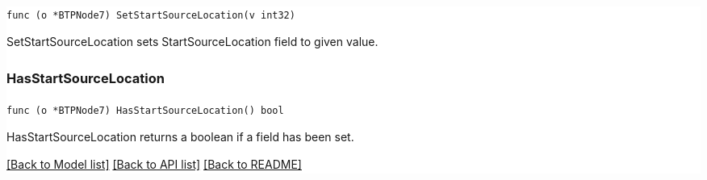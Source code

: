 `func (o *BTPNode7) SetStartSourceLocation(v int32)`

SetStartSourceLocation sets StartSourceLocation field to given value.

### HasStartSourceLocation

`func (o *BTPNode7) HasStartSourceLocation() bool`

HasStartSourceLocation returns a boolean if a field has been set.


[[Back to Model list]](../README.md#documentation-for-models) [[Back to API list]](../README.md#documentation-for-api-endpoints) [[Back to README]](../README.md)


